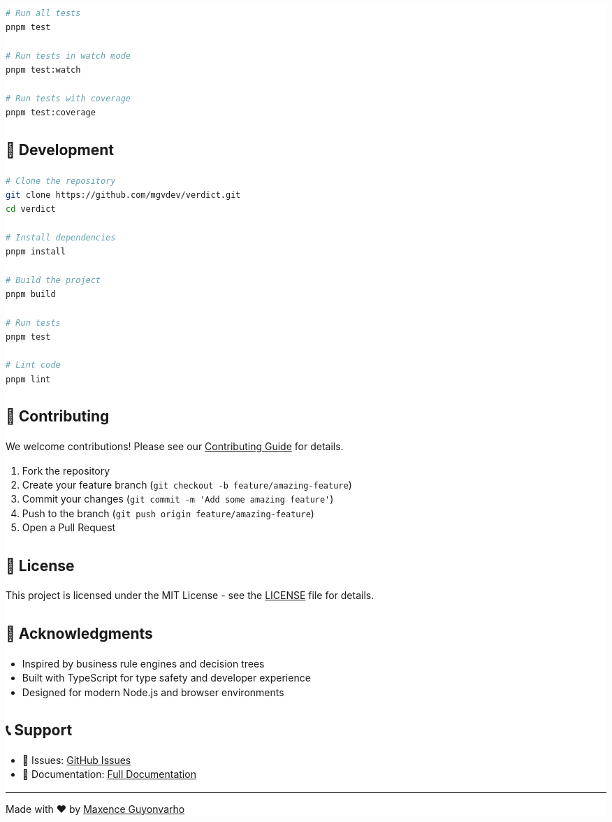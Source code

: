 ```bash
# Run all tests
pnpm test

# Run tests in watch mode
pnpm test:watch

# Run tests with coverage
pnpm test:coverage
```

## 🔧 Development

```bash
# Clone the repository
git clone https://github.com/mgvdev/verdict.git
cd verdict

# Install dependencies
pnpm install

# Build the project
pnpm build

# Run tests
pnpm test

# Lint code
pnpm lint
```

## 🤝 Contributing

We welcome contributions! Please see our [Contributing Guide](CONTRIBUTING.md) for details.

1. Fork the repository
2. Create your feature branch (`git checkout -b feature/amazing-feature`)
3. Commit your changes (`git commit -m 'Add some amazing feature'`)
4. Push to the branch (`git push origin feature/amazing-feature`)
5. Open a Pull Request

## 📄 License

This project is licensed under the MIT License - see the [LICENSE](LICENSE) file for details.

## 🙏 Acknowledgments

- Inspired by business rule engines and decision trees
- Built with TypeScript for type safety and developer experience
- Designed for modern Node.js and browser environments

## 📞 Support

- 💬 Issues: [GitHub Issues](https://github.com/mgvdev/verdict/issues)
- 📖 Documentation: [Full Documentation](https://verdict.mgvdev.io)

---

Made with ❤️ by [Maxence Guyonvarho](https://github.com/mgvdev)
